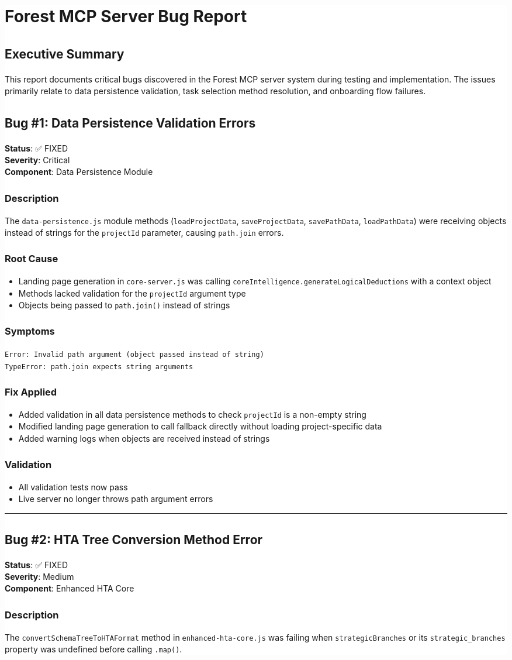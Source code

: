 # Forest MCP Server Bug Report

## Executive Summary

This report documents critical bugs discovered in the Forest MCP server system during testing and implementation. The issues primarily relate to data persistence validation, task selection method resolution, and onboarding flow failures.

## Bug #1: Data Persistence Validation Errors
**Status**: ✅ FIXED  
**Severity**: Critical  
**Component**: Data Persistence Module

### Description
The `data-persistence.js` module methods (`loadProjectData`, `saveProjectData`, `savePathData`, `loadPathData`) were receiving objects instead of strings for the `projectId` parameter, causing `path.join` errors.

### Root Cause
- Landing page generation in `core-server.js` was calling `coreIntelligence.generateLogicalDeductions` with a context object
- Methods lacked validation for the `projectId` argument type
- Objects being passed to `path.join()` instead of strings

### Symptoms
```
Error: Invalid path argument (object passed instead of string)
TypeError: path.join expects string arguments
```

### Fix Applied
- Added validation in all data persistence methods to check `projectId` is a non-empty string
- Modified landing page generation to call fallback directly without loading project-specific data
- Added warning logs when objects are received instead of strings

### Validation
- All validation tests now pass
- Live server no longer throws path argument errors

---

## Bug #2: HTA Tree Conversion Method Error
**Status**: ✅ FIXED  
**Severity**: Medium  
**Component**: Enhanced HTA Core

### Description
The `convertSchemaTreeToHTAFormat` method in `enhanced-hta-core.js` was failing when `strategicBranches` or its `strategic_branches` property was undefined before calling `.map()`.
